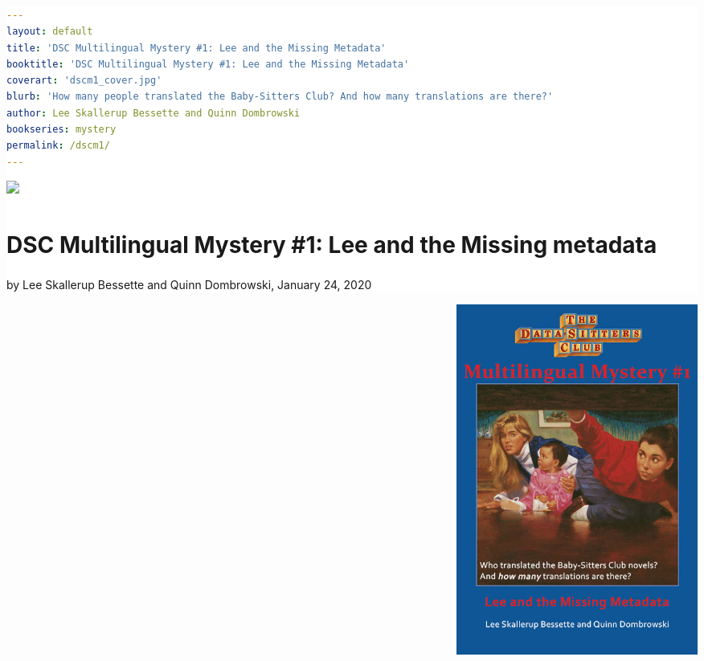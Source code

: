 ```yaml
---
layout: default
title: 'DSC Multilingual Mystery #1: Lee and the Missing Metadata'
booktitle: 'DSC Multilingual Mystery #1: Lee and the Missing Metadata'
coverart: 'dscm1_cover.jpg'
blurb: 'How many people translated the Baby-Sitters Club? And how many translations are there?'
author: Lee Skallerup Bessette and Quinn Dombrowski
bookseries: mystery
permalink: /dscm1/
---
```


<img src="https://datasittersclub.github.io/site/_static/DSClogo.png" />

# DSC Multilingual Mystery #1: Lee and the Missing metadata

by Lee Skallerup Bessette and Quinn Dombrowski, January 24, 2020

<div style="float: right; width: 300px;margin-left: 7px;margin-top: 0px;">
<img src="_static/images/bookcovers/dscm1_cover.jpg" alt="DSC M1 book cover" />
</div>
